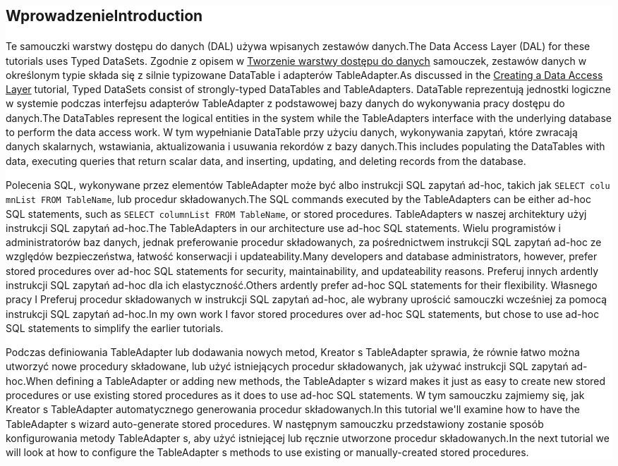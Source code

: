 
## <a name="introduction"></a><span data-ttu-id="5f2e6-110">Wprowadzenie</span><span class="sxs-lookup"><span data-stu-id="5f2e6-110">Introduction</span></span>

<span data-ttu-id="5f2e6-111">Te samouczki warstwy dostępu do danych (DAL) używa wpisanych zestawów danych.</span><span class="sxs-lookup"><span data-stu-id="5f2e6-111">The Data Access Layer (DAL) for these tutorials uses Typed DataSets.</span></span> <span data-ttu-id="5f2e6-112">Zgodnie z opisem w [Tworzenie warstwy dostępu do danych](../introduction/creating-a-data-access-layer-vb.md) samouczek, zestawów danych w określonym typie składa się z silnie typizowane DataTable i adapterów TableAdapter.</span><span class="sxs-lookup"><span data-stu-id="5f2e6-112">As discussed in the [Creating a Data Access Layer](../introduction/creating-a-data-access-layer-vb.md) tutorial, Typed DataSets consist of strongly-typed DataTables and TableAdapters.</span></span> <span data-ttu-id="5f2e6-113">DataTable reprezentują jednostki logiczne w systemie podczas interfejsu adapterów TableAdapter z podstawowej bazy danych do wykonywania pracy dostępu do danych.</span><span class="sxs-lookup"><span data-stu-id="5f2e6-113">The DataTables represent the logical entities in the system while the TableAdapters interface with the underlying database to perform the data access work.</span></span> <span data-ttu-id="5f2e6-114">W tym wypełnianie DataTable przy użyciu danych, wykonywania zapytań, które zwracają danych skalarnych, wstawiania, aktualizowania i usuwania rekordów z bazy danych.</span><span class="sxs-lookup"><span data-stu-id="5f2e6-114">This includes populating the DataTables with data, executing queries that return scalar data, and inserting, updating, and deleting records from the database.</span></span>

<span data-ttu-id="5f2e6-115">Polecenia SQL, wykonywane przez elementów TableAdapter może być albo instrukcji SQL zapytań ad-hoc, takich jak `SELECT columnList FROM TableName`, lub procedur składowanych.</span><span class="sxs-lookup"><span data-stu-id="5f2e6-115">The SQL commands executed by the TableAdapters can be either ad-hoc SQL statements, such as `SELECT columnList FROM TableName`, or stored procedures.</span></span> <span data-ttu-id="5f2e6-116">TableAdapters w naszej architektury użyj instrukcji SQL zapytań ad-hoc.</span><span class="sxs-lookup"><span data-stu-id="5f2e6-116">The TableAdapters in our architecture use ad-hoc SQL statements.</span></span> <span data-ttu-id="5f2e6-117">Wielu programistów i administratorów baz danych, jednak preferowanie procedur składowanych, za pośrednictwem instrukcji SQL zapytań ad-hoc ze względów bezpieczeństwa, łatwość konserwacji i updateability.</span><span class="sxs-lookup"><span data-stu-id="5f2e6-117">Many developers and database administrators, however, prefer stored procedures over ad-hoc SQL statements for security, maintainability, and updateability reasons.</span></span> <span data-ttu-id="5f2e6-118">Preferuj innych ardently instrukcji SQL zapytań ad-hoc dla ich elastyczność.</span><span class="sxs-lookup"><span data-stu-id="5f2e6-118">Others ardently prefer ad-hoc SQL statements for their flexibility.</span></span> <span data-ttu-id="5f2e6-119">Własnego pracy I Preferuj procedur składowanych w instrukcji SQL zapytań ad-hoc, ale wybrany uprościć samouczki wcześniej za pomocą instrukcji SQL zapytań ad-hoc.</span><span class="sxs-lookup"><span data-stu-id="5f2e6-119">In my own work I favor stored procedures over ad-hoc SQL statements, but chose to use ad-hoc SQL statements to simplify the earlier tutorials.</span></span>

<span data-ttu-id="5f2e6-120">Podczas definiowania TableAdapter lub dodawania nowych metod, Kreator s TableAdapter sprawia, że równie łatwo można utworzyć nowe procedury składowane, lub użyć istniejących procedur składowanych, jak używać instrukcji SQL zapytań ad-hoc.</span><span class="sxs-lookup"><span data-stu-id="5f2e6-120">When defining a TableAdapter or adding new methods, the TableAdapter s wizard makes it just as easy to create new stored procedures or use existing stored procedures as it does to use ad-hoc SQL statements.</span></span> <span data-ttu-id="5f2e6-121">W tym samouczku zajmiemy się, jak Kreator s TableAdapter automatycznego generowania procedur składowanych.</span><span class="sxs-lookup"><span data-stu-id="5f2e6-121">In this tutorial we'll examine how to have the TableAdapter s wizard auto-generate stored procedures.</span></span> <span data-ttu-id="5f2e6-122">W następnym samouczku przedstawiony zostanie sposób konfigurowania metody TableAdapter s, aby użyć istniejącej lub ręcznie utworzone procedur składowanych.</span><span class="sxs-lookup"><span data-stu-id="5f2e6-122">In the next tutorial we will look at how to configure the TableAdapter s methods to use existing or manually-created stored procedures.</span></span>
